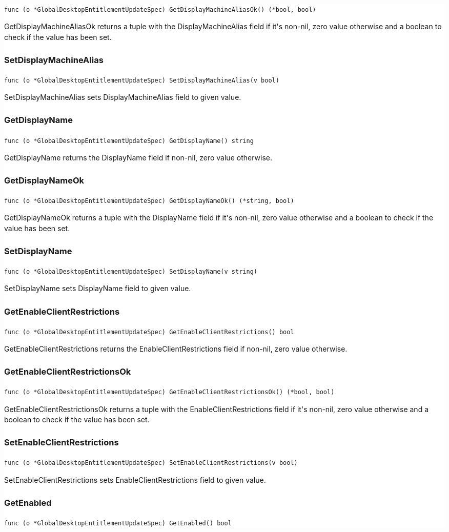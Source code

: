 `func (o *GlobalDesktopEntitlementUpdateSpec) GetDisplayMachineAliasOk() (*bool, bool)`

GetDisplayMachineAliasOk returns a tuple with the DisplayMachineAlias field if it's non-nil, zero value otherwise
and a boolean to check if the value has been set.

### SetDisplayMachineAlias

`func (o *GlobalDesktopEntitlementUpdateSpec) SetDisplayMachineAlias(v bool)`

SetDisplayMachineAlias sets DisplayMachineAlias field to given value.


### GetDisplayName

`func (o *GlobalDesktopEntitlementUpdateSpec) GetDisplayName() string`

GetDisplayName returns the DisplayName field if non-nil, zero value otherwise.

### GetDisplayNameOk

`func (o *GlobalDesktopEntitlementUpdateSpec) GetDisplayNameOk() (*string, bool)`

GetDisplayNameOk returns a tuple with the DisplayName field if it's non-nil, zero value otherwise
and a boolean to check if the value has been set.

### SetDisplayName

`func (o *GlobalDesktopEntitlementUpdateSpec) SetDisplayName(v string)`

SetDisplayName sets DisplayName field to given value.


### GetEnableClientRestrictions

`func (o *GlobalDesktopEntitlementUpdateSpec) GetEnableClientRestrictions() bool`

GetEnableClientRestrictions returns the EnableClientRestrictions field if non-nil, zero value otherwise.

### GetEnableClientRestrictionsOk

`func (o *GlobalDesktopEntitlementUpdateSpec) GetEnableClientRestrictionsOk() (*bool, bool)`

GetEnableClientRestrictionsOk returns a tuple with the EnableClientRestrictions field if it's non-nil, zero value otherwise
and a boolean to check if the value has been set.

### SetEnableClientRestrictions

`func (o *GlobalDesktopEntitlementUpdateSpec) SetEnableClientRestrictions(v bool)`

SetEnableClientRestrictions sets EnableClientRestrictions field to given value.


### GetEnabled

`func (o *GlobalDesktopEntitlementUpdateSpec) GetEnabled() bool`
